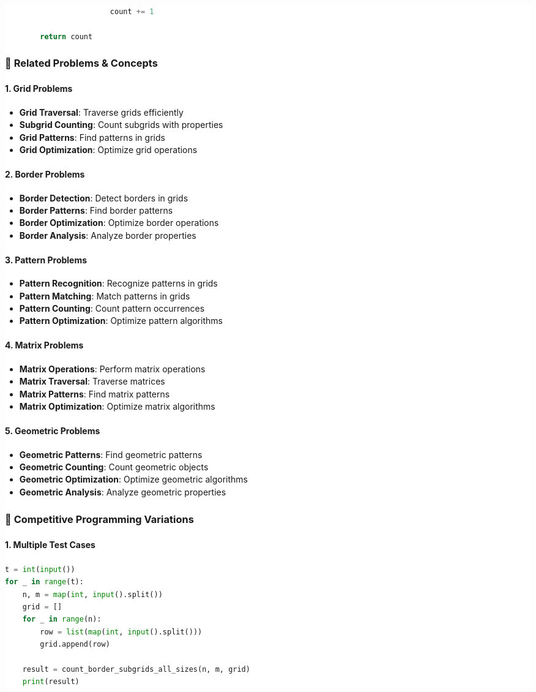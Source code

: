 ```python
                        count += 1
        
        return count
```

### 🔗 **Related Problems & Concepts**

#### **1. Grid Problems**
- **Grid Traversal**: Traverse grids efficiently
- **Subgrid Counting**: Count subgrids with properties
- **Grid Patterns**: Find patterns in grids
- **Grid Optimization**: Optimize grid operations

#### **2. Border Problems**
- **Border Detection**: Detect borders in grids
- **Border Patterns**: Find border patterns
- **Border Optimization**: Optimize border operations
- **Border Analysis**: Analyze border properties

#### **3. Pattern Problems**
- **Pattern Recognition**: Recognize patterns in grids
- **Pattern Matching**: Match patterns in grids
- **Pattern Counting**: Count pattern occurrences
- **Pattern Optimization**: Optimize pattern algorithms

#### **4. Matrix Problems**
- **Matrix Operations**: Perform matrix operations
- **Matrix Traversal**: Traverse matrices
- **Matrix Patterns**: Find matrix patterns
- **Matrix Optimization**: Optimize matrix algorithms

#### **5. Geometric Problems**
- **Geometric Patterns**: Find geometric patterns
- **Geometric Counting**: Count geometric objects
- **Geometric Optimization**: Optimize geometric algorithms
- **Geometric Analysis**: Analyze geometric properties

### 🎯 **Competitive Programming Variations**

#### **1. Multiple Test Cases**
```python
t = int(input())
for _ in range(t):
    n, m = map(int, input().split())
    grid = []
    for _ in range(n):
        row = list(map(int, input().split()))
        grid.append(row)
    
    result = count_border_subgrids_all_sizes(n, m, grid)
    print(result)
```
